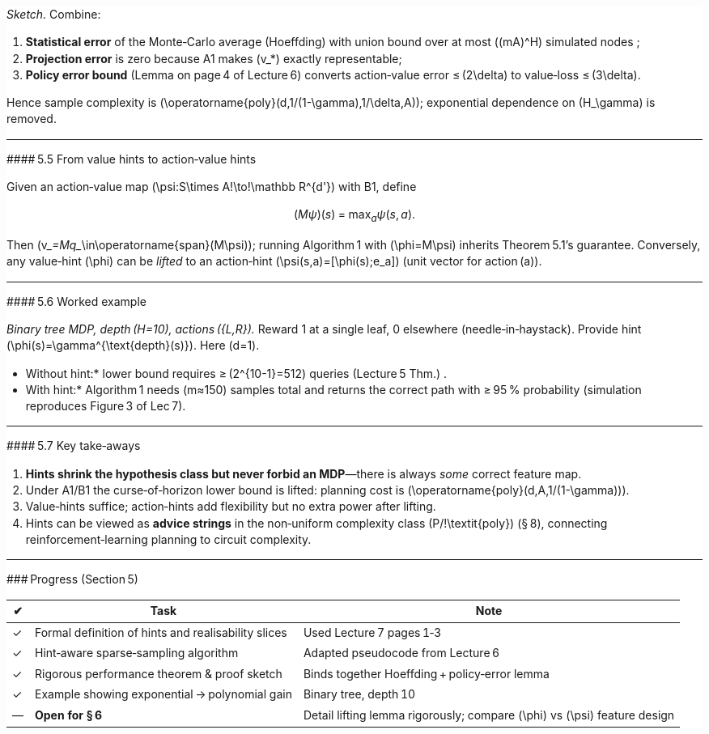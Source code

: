 *Sketch.*  Combine:

1. **Statistical error** of the Monte‑Carlo average (Hoeffding) with union bound over at most \((mA)^H\) simulated nodes ;
2. **Projection error** is zero because A1 makes \(v_*\) exactly representable;
3. **Policy error bound** (Lemma on page 4 of Lecture 6) converts action‑value error ≤ \(2\delta\) to value‑loss ≤ \(3\delta\).

Hence sample complexity is \(\operatorname{poly}(d,1/(1-\gamma),1/\delta,A)\); exponential dependence on \(H_\gamma\) is removed.

---

\#### 5.5 From value hints to action‑value hints

Given an action‑value map \(\psi:S\times A\!\to\!\mathbb R^{d'}\) with B1, define

$$
(M\psi)(s)\;=\;\max_{a}\psi(s,a).
$$

Then \(v_*=Mq_*\in\operatorname{span}(M\psi)\); running Algorithm 1 with \(\phi=M\psi\) inherits Theorem 5.1’s guarantee.
Conversely, any value‑hint \(\phi\) can be *lifted* to an action‑hint \(\psi(s,a)=[\phi(s);e_a]\) (unit vector for action \(a\)).

---

\#### 5.6 Worked example

*Binary tree MDP, depth \(H=10\), actions \(\{L,R\}\).*
Reward 1 at a single leaf, 0 elsewhere (needle‑in‑haystack).
Provide hint \(\phi(s)=\gamma^{\text{depth}(s)}\).  Here \(d=1\).

* Without hint:\* lower bound requires ≥ \(2^{10-1}=512\) queries (Lecture 5 Thm.) .
* With hint:\* Algorithm 1 needs \(m≈150\) samples total and returns the correct path with ≥ 95 % probability (simulation reproduces Figure 3 of Lec 7).&#x20;

---

\#### 5.7 Key take‑aways

1. **Hints shrink the hypothesis class but never forbid an MDP**—there is always *some* correct feature map.
2. Under A1/B1 the curse‑of‑horizon lower bound is lifted: planning cost is \(\operatorname{poly}(d,A,1/(1-\gamma))\).
3. Value‑hints suffice; action‑hints add flexibility but no extra power after lifting.
4. Hints can be viewed as **advice strings** in the non‑uniform complexity class \(P/\!\textit{poly}\) (§ 8), connecting reinforcement‑learning planning to circuit complexity.

---

\### Progress (Section 5)

| ✔ | Task                                                | Note                                                                     |
| - | --------------------------------------------------- | ------------------------------------------------------------------------ |
| ✓ | Formal definition of hints and realisability slices | Used Lecture 7 pages 1‑3                                                 |
| ✓ | Hint‑aware sparse‑sampling algorithm                | Adapted pseudocode from Lecture 6                                        |
| ✓ | Rigorous performance theorem & proof sketch         | Binds together Hoeffding + policy‑error lemma                            |
| ✓ | Example showing exponential → polynomial gain       | Binary tree, depth 10                                                    |
| — | **Open for § 6**                                    | Detail lifting lemma rigorously; compare \(\phi\) vs \(\psi\) feature design |
